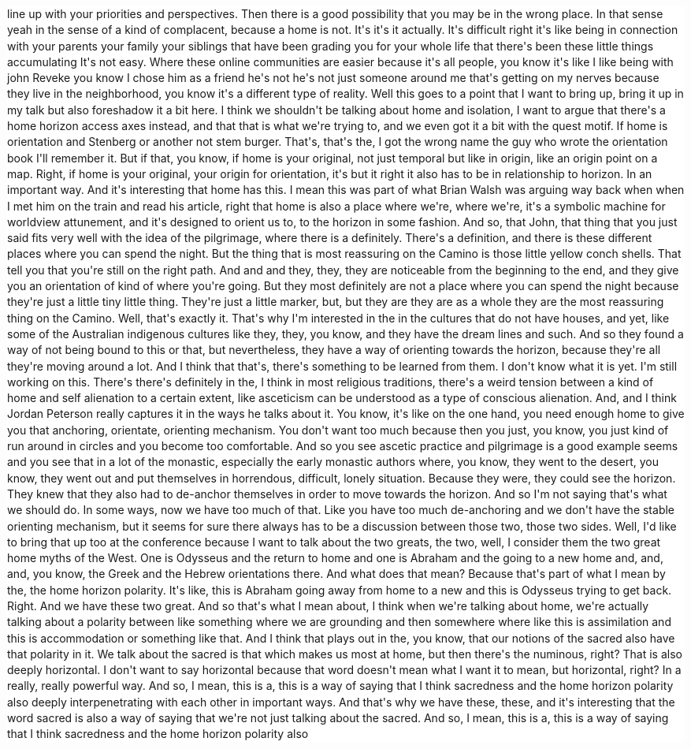 line up with your priorities and perspectives. Then there is a good possibility that you may be in the wrong place. In that sense yeah in the sense of a kind of complacent, because a home is not. It's it's it actually. It's difficult right it's like being in connection with your parents your family your siblings that have been grading you for your whole life that there's been these little things accumulating It's not easy. Where these online communities are easier because it's all people, you know it's like I like being with john Reveke you know I chose him as a friend he's not he's not just someone around me that's getting on my nerves because they live in the neighborhood, you know it's a different type of reality. Well this goes to a point that I want to bring up, bring it up in my talk but also foreshadow it a bit here. I think we shouldn't be talking about home and isolation, I want to argue that there's a home horizon access axes instead, and that that is what we're trying to, and we even got it a bit with the quest motif. If home is orientation and Stenberg or another not stem burger. That's, that's the, I got the wrong name the guy who wrote the orientation book I'll remember it. But if that, you know, if home is your original, not just temporal but like in origin, like an origin point on a map. Right, if home is your original, your origin for orientation, it's but it right it also has to be in relationship to horizon. In an important way. And it's interesting that home has this. I mean this was part of what Brian Walsh was arguing way back when when I met him on the train and read his article, right that home is also a place where we're, where we're, it's a symbolic machine for worldview attunement, and it's designed to orient us to, to the horizon in some fashion. And so, that John, that thing that you just said fits very well with the idea of the pilgrimage, where there is a definitely. There's a definition, and there is these different places where you can spend the night. But the thing that is most reassuring on the Camino is those little yellow conch shells. That tell you that you're still on the right path. And and and they, they, they are noticeable from the beginning to the end, and they give you an orientation of kind of where you're going. But they most definitely are not a place where you can spend the night because they're just a little tiny little thing. They're just a little marker, but, but they are they are as a whole they are the most reassuring thing on the Camino. Well, that's exactly it. That's why I'm interested in the in the cultures that do not have houses, and yet, like some of the Australian indigenous cultures like they, they, you know, and they have the dream lines and such. And so they found a way of not being bound to this or that, but nevertheless, they have a way of orienting towards the horizon, because they're all they're moving around a lot. And I think that that's, there's something to be learned from them. I don't know what it is yet. I'm still working on this. There's there's definitely in the, I think in most religious traditions, there's a weird tension between a kind of home and self alienation to a certain extent, like asceticism can be understood as a type of conscious alienation. And, and I think Jordan Peterson really captures it in the ways he talks about it. You know, it's like on the one hand, you need enough home to give you that anchoring, orientate, orienting mechanism. You don't want too much because then you just, you know, you just kind of run around in circles and you become too comfortable. And so you see ascetic practice and pilgrimage is a good example seems and you see that in a lot of the monastic, especially the early monastic authors where, you know, they went to the desert, you know, they went out and put themselves in horrendous, difficult, lonely situation. Because they were, they could see the horizon. They knew that they also had to de-anchor themselves in order to move towards the horizon. And so I'm not saying that's what we should do. In some ways, now we have too much of that. Like you have too much de-anchoring and we don't have the stable orienting mechanism, but it seems for sure there always has to be a discussion between those two, those two sides. Well, I'd like to bring that up too at the conference because I want to talk about the two greats, the two, well, I consider them the two great home myths of the West. One is Odysseus and the return to home and one is Abraham and the going to a new home and, and, and, you know, the Greek and the Hebrew orientations there. And what does that mean? Because that's part of what I mean by the, the home horizon polarity. It's like, this is Abraham going away from home to a new and this is Odysseus trying to get back. Right. And we have these two great. And so that's what I mean about, I think when we're talking about home, we're actually talking about a polarity between like something where we are grounding and then somewhere where like this is assimilation and this is accommodation or something like that. And I think that plays out in the, you know, that our notions of the sacred also have that polarity in it. We talk about the sacred is that which makes us most at home, but then there's the numinous, right? That is also deeply horizontal. I don't want to say horizontal because that word doesn't mean what I want it to mean, but horizontal, right? In a really, really powerful way. And so, I mean, this is a, this is a way of saying that I think sacredness and the home horizon polarity also deeply interpenetrating with each other in important ways. And that's why we have these, these, and it's interesting that the word sacred is also a way of saying that we're not just talking about the sacred. And so, I mean, this is a, this is a way of saying that I think sacredness and the home horizon polarity also